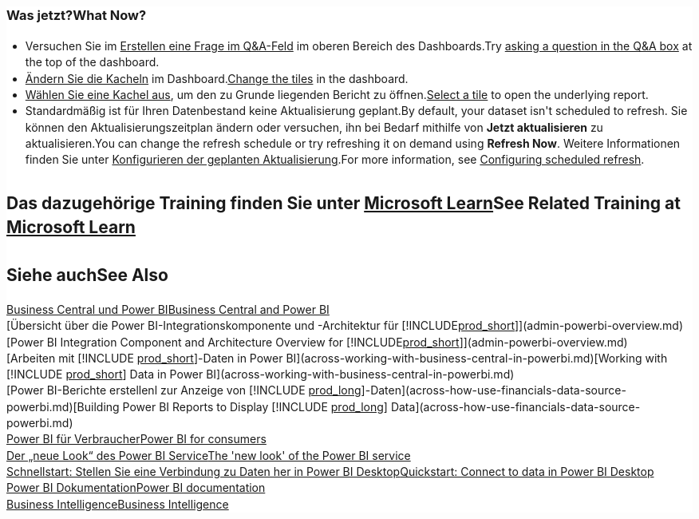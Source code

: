 ### <a name="what-now"></a><span data-ttu-id="c6f24-219">Was jetzt?</span><span class="sxs-lookup"><span data-stu-id="c6f24-219">What Now?</span></span>

- <span data-ttu-id="c6f24-220">Versuchen Sie im [Erstellen eine Frage im Q&A-Feld](/power-bi/service-q-and-a-tips) im oberen Bereich des Dashboards.</span><span class="sxs-lookup"><span data-stu-id="c6f24-220">Try [asking a question in the Q&A box](/power-bi/service-q-and-a-tips) at the top of the dashboard.</span></span>
- <span data-ttu-id="c6f24-221">[Ändern Sie die Kacheln](/power-bi/service-dashboard-edit-tile) im Dashboard.</span><span class="sxs-lookup"><span data-stu-id="c6f24-221">[Change the tiles](/power-bi/service-dashboard-edit-tile) in the dashboard.</span></span>  
- <span data-ttu-id="c6f24-222">[Wählen Sie eine Kachel aus](/power-bi/service-dashboard-tiles), um den zu Grunde liegenden Bericht zu öffnen.</span><span class="sxs-lookup"><span data-stu-id="c6f24-222">[Select a tile](/power-bi/service-dashboard-tiles) to open the underlying report.</span></span>  
- <span data-ttu-id="c6f24-223">Standardmäßig ist für Ihren Datenbestand keine Aktualisierung geplant.</span><span class="sxs-lookup"><span data-stu-id="c6f24-223">By default, your dataset isn't scheduled to refresh.</span></span> <span data-ttu-id="c6f24-224">Sie können den Aktualisierungszeitplan ändern oder versuchen, ihn bei Bedarf mithilfe von **Jetzt aktualisieren** zu aktualisieren.</span><span class="sxs-lookup"><span data-stu-id="c6f24-224">You can change the refresh schedule or try refreshing it on demand using **Refresh Now**.</span></span> <span data-ttu-id="c6f24-225">Weitere Informationen finden Sie unter [Konfigurieren der geplanten Aktualisierung](/power-bi/refresh-scheduled-refresh).</span><span class="sxs-lookup"><span data-stu-id="c6f24-225">For more information, see [Configuring scheduled refresh](/power-bi/refresh-scheduled-refresh).</span></span>

## <a name="see-related-training-at-microsoft-learn"></a><span data-ttu-id="c6f24-226">Das dazugehörige Training finden Sie unter [Microsoft Learn](/learn/modules/configure-powerbi-excel-dynamics-365-business-central/index)</span><span class="sxs-lookup"><span data-stu-id="c6f24-226">See Related Training at [Microsoft Learn](/learn/modules/configure-powerbi-excel-dynamics-365-business-central/index)</span></span>

## <a name="see-also"></a><span data-ttu-id="c6f24-227">Siehe auch</span><span class="sxs-lookup"><span data-stu-id="c6f24-227">See Also</span></span>

[<span data-ttu-id="c6f24-228">Business Central und Power BI</span><span class="sxs-lookup"><span data-stu-id="c6f24-228">Business Central and Power BI</span></span>](admin-powerbi.md)  
<span data-ttu-id="c6f24-229">[Übersicht über die Power BI-Integrationskomponente und -Architektur für [!INCLUDE[prod_short](includes/prod_short.md)]](admin-powerbi-overview.md)</span><span class="sxs-lookup"><span data-stu-id="c6f24-229">[Power BI Integration Component and Architecture Overview for [!INCLUDE[prod_short](includes/prod_short.md)]](admin-powerbi-overview.md)</span></span>  
<span data-ttu-id="c6f24-230">[Arbeiten mit [!INCLUDE [prod_short](includes/prod_short.md)]-Daten in Power BI](across-working-with-business-central-in-powerbi.md)</span><span class="sxs-lookup"><span data-stu-id="c6f24-230">[Working with [!INCLUDE [prod_short](includes/prod_short.md)] Data in Power BI](across-working-with-business-central-in-powerbi.md)</span></span>  
<span data-ttu-id="c6f24-231">[Power BI-Berichte erstellenl zur Anzeige von [!INCLUDE [prod_long](includes/prod_long.md)]-Daten](across-how-use-financials-data-source-powerbi.md)</span><span class="sxs-lookup"><span data-stu-id="c6f24-231">[Building Power BI Reports to Display [!INCLUDE [prod_long](includes/prod_long.md)] Data](across-how-use-financials-data-source-powerbi.md)</span></span>  
[<span data-ttu-id="c6f24-232">Power BI für Verbraucher</span><span class="sxs-lookup"><span data-stu-id="c6f24-232">Power BI for consumers</span></span>](/power-bi/consumer/end-user-consumer)  
[<span data-ttu-id="c6f24-233">Der „neue Look“ des Power BI Service</span><span class="sxs-lookup"><span data-stu-id="c6f24-233">The 'new look' of the Power BI service</span></span>](/power-bi/service-new-look)  
[<span data-ttu-id="c6f24-234">Schnellstart: Stellen Sie eine Verbindung zu Daten her in Power BI Desktop</span><span class="sxs-lookup"><span data-stu-id="c6f24-234">Quickstart: Connect to data in Power BI Desktop</span></span>](/power-bi/desktop-quickstart-connect-to-data)  
[<span data-ttu-id="c6f24-235">Power BI Dokumentation</span><span class="sxs-lookup"><span data-stu-id="c6f24-235">Power BI documentation</span></span>](/power-bi/)  
[<span data-ttu-id="c6f24-236">Business Intelligence</span><span class="sxs-lookup"><span data-stu-id="c6f24-236">Business Intelligence</span></span>](bi.md)  